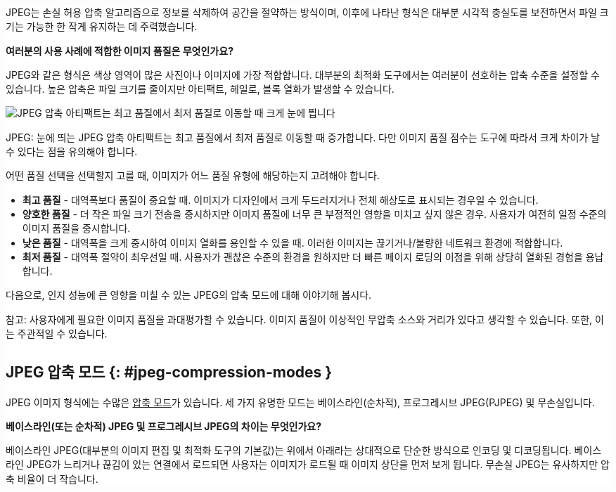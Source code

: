 JPEG는 손실 허용 압축 알고리즘으로 정보를
삭제하여 공간을 절약하는 방식이며, 이후에 나타난 형식은 대부분 시각적
충실도를 보전하면서 파일 크기는 가능한 한 작게 유지하는 데 주력했습니다.

**여러분의 사용 사례에 적합한 이미지 품질은 무엇인가요?**

JPEG와 같은 형식은 색상 영역이
많은 사진이나 이미지에 가장 적합합니다. 대부분의 최적화 도구에서는
여러분이 선호하는 압축 수준을 설정할 수 있습니다. 높은 압축은 파일 크기를 줄이지만
아티팩트, 헤일로, 블록 열화가 발생할 수 있습니다.


<img src="images/Modern-Image5.jpg" alt="JPEG 압축 아티팩트는
        최고 품질에서 최저 품질로 이동할 때 크게 눈에 띕니다" />

JPEG: 눈에 띄는 JPEG 압축 아티팩트는 최고
품질에서 최저 품질로 이동할 때 증가합니다. 다만 이미지 품질 점수는 도구에 따라서
크게 차이가 날 수 있다는 점을 유의해야 합니다.


어떤 품질 선택을 선택할지 고를 때, 이미지가
어느 품질 유형에 해당하는지 고려해야 합니다.

*   **최고 품질** - 대역폭보다 품질이 중요할 때. 이미지가 디자인에서 크게 두드러지거나 전체
  해상도로 표시되는 경우일
수 있습니다.
*   **양호한 품질** - 더 작은 파일 크기 전송을 중시하지만
    이미지 품질에 너무 큰 부정적인 영향을 미치고 싶지 않은 경우. 사용자가
   여전히 일정 수준의 이미지 품질을 중시합니다.
*   **낮은 품질** - 대역폭을 크게 중시하여
    이미지 열화를 용인할 수 있을 때. 이러한 이미지는 끊기거나/불량한 네트워크
    환경에 적합합니다.
*   **최저 품질** - 대역폭 절약이 최우선일 때. 사용자가
    괜찮은 수준의 환경을 원하지만
    더 빠른 페이지 로딩의 이점을 위해 상당히 열화된 경험을 용납합니다.

다음으로, 인지 성능에 큰 영향을 미칠 수 있는
JPEG의 압축 모드에 대해 이야기해 봅시다.

참고: 사용자에게
필요한 이미지 품질을 과대평가할 수 있습니다. 이미지 품질이 이상적인
무압축 소스와 거리가 있다고 생각할 수 있습니다. 또한, 이는 주관적일 수 있습니다.

## JPEG 압축 모드 {: #jpeg-compression-modes }

JPEG 이미지 형식에는 수많은 [압축
모드](http://cs.haifa.ac.il/~nimrod/Compression/JPEG/J5mods2007.pdf)가 있습니다. 세
가지 유명한 모드는 베이스라인(순차적), 프로그레시브 JPEG(PJPEG) 및 무손실입니다.


**베이스라인(또는 순차적) JPEG 및 프로그레시브 JPEG의 차이는 무엇인가요?**

베이스라인 JPEG(대부분의 이미지 편집 및 최적화 도구의 기본값)는
위에서 아래라는 상대적으로 단순한 방식으로 인코딩 및 디코딩됩니다. 베이스라인
JPEG가 느리거나 끊김이 있는 연결에서 로드되면 사용자는 이미지가 로드될 때 이미지 상단을
먼저 보게 됩니다. 무손실 JPEG는 유사하지만
압축 비율이 더 작습니다.
